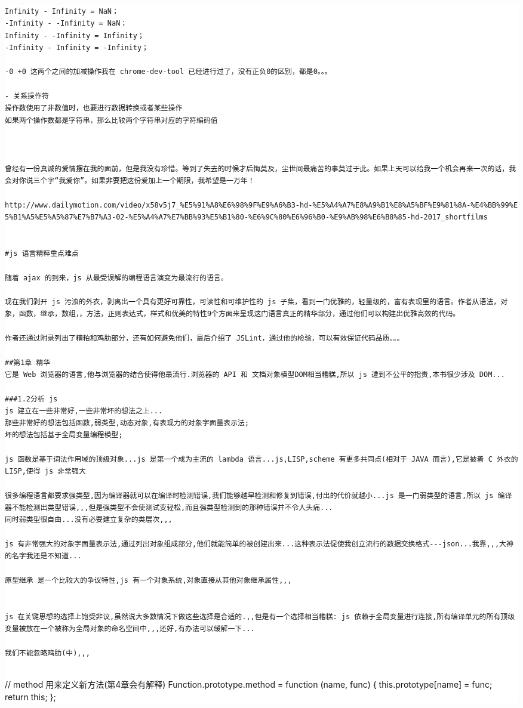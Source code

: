 ```
Infinity - Infinity = NaN；
-Infinity - -Infinity = NaN；
Infinity - -Infinity = Infinity；
-Infinity - Infinity = -Infinity；

-0 +0 这两个之间的加减操作我在 chrome-dev-tool 已经进行过了，没有正负0的区别，都是0。。。

- 关系操作符
操作数使用了非数值时，也要进行数据转换或者某些操作
如果两个操作数都是字符串，那么比较两个字符串对应的字符编码值



曾经有一份真诚的爱情摆在我的面前，但是我没有珍惜。等到了失去的时候才后悔莫及，尘世间最痛苦的事莫过于此。如果上天可以给我一个机会再来一次的话，我会对你说三个字“我爱你”。如果非要把这份爱加上一个期限，我希望是一万年！

http://www.dailymotion.com/video/x58v5j7_%E5%91%A8%E6%98%9F%E9%A6%B3-hd-%E5%A4%A7%E8%A9%B1%E8%A5%BF%E9%81%8A-%E4%BB%99%E5%B1%A5%E5%A5%87%E7%B7%A3-02-%E5%A4%A7%E7%BB%93%E5%B1%80-%E6%9C%80%E6%96%B0-%E9%AB%98%E6%B8%85-hd-2017_shortfilms


#js 语言精粹重点难点

随着 ajax 的到来，js 从最受误解的编程语言演变为最流行的语言。

现在我们剥开 js 污浊的外衣，剥离出一个具有更好可靠性，可读性和可维护性的 js 子集，看到一门优雅的，轻量级的，富有表现里的语言。作者从语法，对象，函数，继承，数组，，方法，正则表达式，样式和优美的特性9个方面来呈现这门语言真正的精华部分，通过他们可以构建出优雅高效的代码。

作者还通过附录列出了糟粕和鸡肋部分，还有如何避免他们，最后介绍了 JSLint，通过他的检验，可以有效保证代码品质。。。

##第1章 精华
它是 Web 浏览器的语言,他与浏览器的结合使得他最流行.浏览器的 API 和 文档对象模型DOM相当糟糕,所以 js 遭到不公平的指责,本书很少涉及 DOM...

###1.2分析 js
js 建立在一些非常好,一些非常坏的想法之上...
那些非常好的想法包括函数,弱类型,动态对象,有表现力的对象字面量表示法;
坏的想法包括基于全局变量编程模型;

js 函数是基于词法作用域的顶级对象...js 是第一个成为主流的 lambda 语言...js,LISP,scheme 有更多共同点(相对于 JAVA 而言),它是披着 C 外衣的 LISP,使得 js 非常强大

很多编程语言都要求强类型,因为编译器就可以在编译时检测错误,我们能够越早检测和修复到错误,付出的代价就越小...js 是一门弱类型的语言,所以 js 编译器不能检测出类型错误,,,但是强类型不会使测试变轻松,而且强类型检测到的那种错误并不令人头痛...
同时弱类型很自由...没有必要建立复杂的类层次,,,

js 有非常强大的对象字面量表示法,通过列出对象组成部分,他们就能简单的被创建出来...这种表示法促使我创立流行的数据交换格式---json...我靠,,,大神的名字我还是不知道...

原型继承 是一个比较大的争议特性,js 有一个对象系统,对象直接从其他对象继承属性,,,


js 在关键思想的选择上饱受非议,虽然说大多数情况下做这些选择是合适的.,,但是有一个选择相当糟糕: js 依赖于全局变量进行连接,所有编译单元的所有顶级变量被放在一个被称为全局对象的命名空间中,,,还好,有办法可以缓解一下...

我们不能忽略鸡肋(中),,,


```
// method 用来定义新方法(第4章会有解释)
Function.prototype.method = function (name, func) {
    this.prototype[name] = func;
    return this;
};
```
```